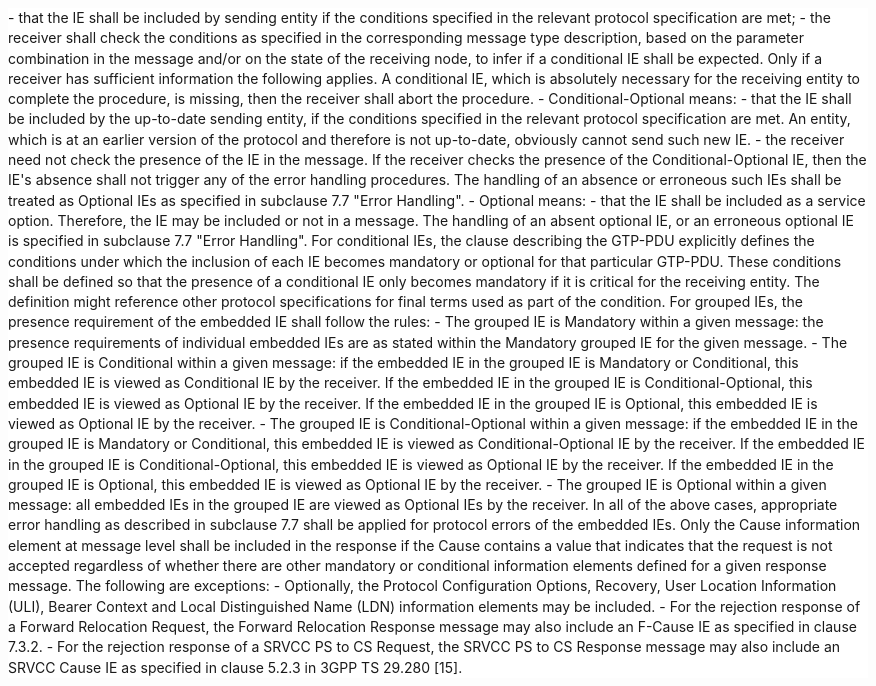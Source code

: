 \- that the IE shall be included by sending entity if the conditions specified
in the relevant protocol specification are met;
\- the receiver shall check the conditions as specified in the corresponding
message type description, based on the parameter combination in the message
and/or on the state of the receiving node, to infer if a conditional IE shall
be expected. Only if a receiver has sufficient information the following
applies. A conditional IE, which is absolutely necessary for the receiving
entity to complete the procedure, is missing, then the receiver shall abort
the procedure.
\- Conditional-Optional means:
\- that the IE shall be included by the up-to-date sending entity, if the
conditions specified in the relevant protocol specification are met. An
entity, which is at an earlier version of the protocol and therefore is not
up-to-date, obviously cannot send such new IE.
\- the receiver need not check the presence of the IE in the message. If the
receiver checks the presence of the Conditional-Optional IE, then the IE\'s
absence shall not trigger any of the error handling procedures. The handling
of an absence or erroneous such IEs shall be treated as Optional IEs as
specified in subclause 7.7 \"Error Handling\".
\- Optional means:
\- that the IE shall be included as a service option. Therefore, the IE may be
included or not in a message. The handling of an absent optional IE, or an
erroneous optional IE is specified in subclause 7.7 \"Error Handling\".
For conditional IEs, the clause describing the GTP-PDU explicitly defines the
conditions under which the inclusion of each IE becomes mandatory or optional
for that particular GTP-PDU. These conditions shall be defined so that the
presence of a conditional IE only becomes mandatory if it is critical for the
receiving entity. The definition might reference other protocol specifications
for final terms used as part of the condition.
For grouped IEs, the presence requirement of the embedded IE shall follow the
rules:
\- The grouped IE is Mandatory within a given message: the presence
requirements of individual embedded IEs are as stated within the Mandatory
grouped IE for the given message.
\- The grouped IE is Conditional within a given message: if the embedded IE in
the grouped IE is Mandatory or Conditional, this embedded IE is viewed as
Conditional IE by the receiver. If the embedded IE in the grouped IE is
Conditional-Optional, this embedded IE is viewed as Optional IE by the
receiver. If the embedded IE in the grouped IE is Optional, this embedded IE
is viewed as Optional IE by the receiver.
\- The grouped IE is Conditional-Optional within a given message: if the
embedded IE in the grouped IE is Mandatory or Conditional, this embedded IE is
viewed as Conditional-Optional IE by the receiver. If the embedded IE in the
grouped IE is Conditional-Optional, this embedded IE is viewed as Optional IE
by the receiver. If the embedded IE in the grouped IE is Optional, this
embedded IE is viewed as Optional IE by the receiver.
\- The grouped IE is Optional within a given message: all embedded IEs in the
grouped IE are viewed as Optional IEs by the receiver.
In all of the above cases, appropriate error handling as described in
subclause 7.7 shall be applied for protocol errors of the embedded IEs.
Only the Cause information element at message level shall be included in the
response if the Cause contains a value that indicates that the request is not
accepted regardless of whether there are other mandatory or conditional
information elements defined for a given response message.
The following are exceptions:
\- Optionally, the Protocol Configuration Options, Recovery, User Location
Information (ULI), Bearer Context and Local Distinguished Name (LDN)
information elements may be included.
\- For the rejection response of a Forward Relocation Request, the Forward
Relocation Response message may also include an F-Cause IE as specified in
clause 7.3.2.
\- For the rejection response of a SRVCC PS to CS Request, the SRVCC PS to CS
Response message may also include an SRVCC Cause IE as specified in clause
5.2.3 in 3GPP TS 29.280 [15].